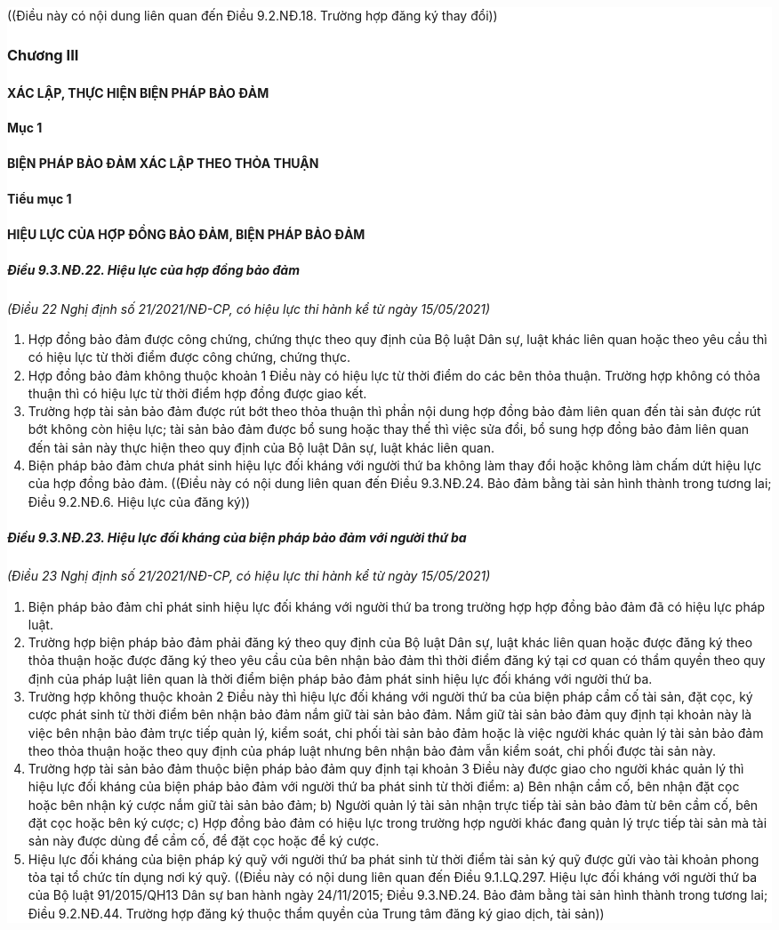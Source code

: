 ((Điều này có nội dung liên quan đến Điều 9.2.NĐ.18. Trường hợp đăng ký thay đổi))

### Chương III

#### XÁC LẬP, THỰC HIỆN BIỆN PHÁP BẢO ĐẢM

#### Mục 1

#### BIỆN PHÁP BẢO ĐẢM XÁC LẬP THEO THỎA THUẬN

#### Tiểu mục 1

#### HIỆU LỰC CỦA HỢP ĐỒNG BẢO ĐẢM, BIỆN PHÁP BẢO ĐẢM

##### Điều 9.3.NĐ.22. Hiệu lực của hợp đồng bảo đảm
*(Điều 22 Nghị định số 21/2021/NĐ-CP, có hiệu lực thi hành kể từ ngày 15/05/2021)*
1. Hợp đồng bảo đảm được công chứng, chứng thực theo quy định của Bộ luật Dân sự, luật khác liên quan hoặc theo yêu cầu thì có hiệu lực từ thời điểm được công chứng, chứng thực.
2. Hợp đồng bảo đảm không thuộc khoản 1 Điều này có hiệu lực từ thời điểm do các bên thỏa thuận. Trường hợp không có thỏa thuận thì có hiệu lực từ thời điểm hợp đồng được giao kết.
3. Trường hợp tài sản bảo đảm được rút bớt theo thỏa thuận thì phần nội dung hợp đồng bảo đảm liên quan đến tài sản được rút bớt không còn hiệu lực; tài sản bảo đảm được bổ sung hoặc thay thế thì việc sửa đổi, bổ sung hợp đồng bảo đảm liên quan đến tài sản này thực hiện theo quy định của Bộ luật Dân sự, luật khác liên quan.
4. Biện pháp bảo đảm chưa phát sinh hiệu lực đối kháng với người thứ ba không làm thay đổi hoặc không làm chấm dứt hiệu lực của hợp đồng bảo đảm.
((Điều này có nội dung liên quan đến Điều 9.3.NĐ.24. Bảo đảm bằng tài sản hình thành trong tương lai; Điều 9.2.NĐ.6. Hiệu lực của đăng ký))

##### Điều 9.3.NĐ.23. Hiệu lực đối kháng của biện pháp bảo đảm với người thứ ba
*(Điều 23 Nghị định số 21/2021/NĐ-CP, có hiệu lực thi hành kể từ ngày 15/05/2021)*
1. Biện pháp bảo đảm chỉ phát sinh hiệu lực đối kháng với người thứ ba trong trường hợp hợp đồng bảo đảm đã có hiệu lực pháp luật.
2. Trường hợp biện pháp bảo đảm phải đăng ký theo quy định của Bộ luật Dân sự, luật khác liên quan hoặc được đăng ký theo thỏa thuận hoặc được đăng ký theo yêu cầu của bên nhận bảo đảm thì thời điểm đăng ký tại cơ quan có thẩm quyền theo quy định của pháp luật liên quan là thời điểm biện pháp bảo đảm phát sinh hiệu lực đối kháng với người thứ ba.
3. Trường hợp không thuộc khoản 2 Điều này thì hiệu lực đối kháng với người thứ ba của biện pháp cầm cố tài sản, đặt cọc, ký cược phát sinh từ thời điểm bên nhận bảo đảm nắm giữ tài sản bảo đảm.
Nắm giữ tài sản bảo đảm quy định tại khoản này là việc bên nhận bảo đảm trực tiếp quản lý, kiểm soát, chi phối tài sản bảo đảm hoặc là việc người khác quản lý tài sản bảo đảm theo thỏa thuận hoặc theo quy định của pháp luật nhưng bên nhận bảo đảm vẫn kiểm soát, chi phối được tài sản này.
4. Trường hợp tài sản bảo đảm thuộc biện pháp bảo đảm quy định tại khoản 3 Điều này được giao cho người khác quản lý thì hiệu lực đối kháng của biện pháp bảo đảm với người thứ ba phát sinh từ thời điểm:
a) Bên nhận cầm cố, bên nhận đặt cọc hoặc bên nhận ký cược nắm giữ tài sản bảo đảm;
b) Người quản lý tài sản nhận trực tiếp tài sản bảo đảm từ bên cầm cố, bên đặt cọc hoặc bên ký cược;
c) Hợp đồng bảo đảm có hiệu lực trong trường hợp người khác đang quản lý trực tiếp tài sản mà tài sản này được dùng để cầm cố, để đặt cọc hoặc để ký cược.
5. Hiệu lực đối kháng của biện pháp ký quỹ với người thứ ba phát sinh từ thời điểm tài sản ký quỹ được gửi vào tài khoản phong tỏa tại tổ chức tín dụng nơi ký quỹ.
((Điều này có nội dung liên quan đến Điều 9.1.LQ.297. Hiệu lực đối kháng với người thứ ba của Bộ luật 91/2015/QH13 Dân sự ban hành ngày 24/11/2015; Điều 9.3.NĐ.24. Bảo đảm bằng tài sản hình thành trong tương lai; Điều 9.2.NĐ.44. Trường hợp đăng ký thuộc thẩm quyền của Trung tâm đăng ký giao dịch, tài sản))
